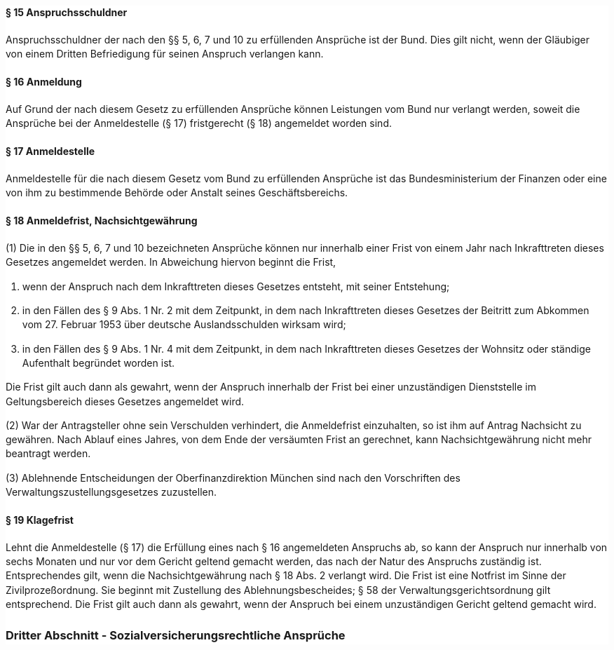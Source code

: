 
#### § 15 Anspruchsschuldner

Anspruchsschuldner der nach den §§ 5, 6, 7 und 10 zu erfüllenden Ansprüche ist der Bund. Dies gilt nicht, wenn der Gläubiger von einem Dritten Befriedigung für seinen Anspruch verlangen kann.


#### § 16 Anmeldung

Auf Grund der nach diesem Gesetz zu erfüllenden Ansprüche können Leistungen vom Bund nur verlangt werden, soweit die Ansprüche bei der Anmeldestelle (§ 17) fristgerecht (§ 18) angemeldet worden sind.


#### § 17 Anmeldestelle

Anmeldestelle für die nach diesem Gesetz vom Bund zu erfüllenden Ansprüche ist das Bundesministerium der Finanzen oder eine von ihm zu bestimmende Behörde oder Anstalt seines Geschäftsbereichs.


#### § 18 Anmeldefrist, Nachsichtgewährung

(1) Die in den §§ 5, 6, 7 und 10 bezeichneten Ansprüche können nur innerhalb einer Frist von einem Jahr nach Inkrafttreten dieses Gesetzes angemeldet werden. In Abweichung hiervon beginnt die Frist,

1.  wenn der Anspruch nach dem Inkrafttreten dieses Gesetzes entsteht, mit seiner Entstehung;


2.  in den Fällen des § 9 Abs. 1 Nr. 2 mit dem Zeitpunkt, in dem nach Inkrafttreten dieses Gesetzes der Beitritt zum Abkommen vom 27. Februar 1953 über deutsche Auslandsschulden wirksam wird;


3.  in den Fällen des § 9 Abs. 1 Nr. 4 mit dem Zeitpunkt, in dem nach Inkrafttreten dieses Gesetzes der Wohnsitz oder ständige Aufenthalt begründet worden ist.



Die Frist gilt auch dann als gewahrt, wenn der Anspruch innerhalb der Frist bei einer unzuständigen Dienststelle im Geltungsbereich dieses Gesetzes angemeldet wird.

(2) War der Antragsteller ohne sein Verschulden verhindert, die Anmeldefrist einzuhalten, so ist ihm auf Antrag Nachsicht zu gewähren. Nach Ablauf eines Jahres, von dem Ende der versäumten Frist an gerechnet, kann Nachsichtgewährung nicht mehr beantragt werden.

(3) Ablehnende Entscheidungen der Oberfinanzdirektion München sind nach den Vorschriften des Verwaltungszustellungsgesetzes zuzustellen.


#### § 19 Klagefrist

Lehnt die Anmeldestelle (§ 17) die Erfüllung eines nach § 16 angemeldeten Anspruchs ab, so kann der Anspruch nur innerhalb von sechs Monaten und nur vor dem Gericht geltend gemacht werden, das nach der Natur des Anspruchs zuständig ist. Entsprechendes gilt, wenn die Nachsichtgewährung nach § 18 Abs. 2 verlangt wird. Die Frist ist eine Notfrist im Sinne der Zivilprozeßordnung. Sie beginnt mit Zustellung des Ablehnungsbescheides; § 58 der Verwaltungsgerichtsordnung gilt entsprechend. Die Frist gilt auch dann als gewahrt, wenn der Anspruch bei einem unzuständigen Gericht geltend gemacht wird.


### Dritter Abschnitt - Sozialversicherungsrechtliche Ansprüche


